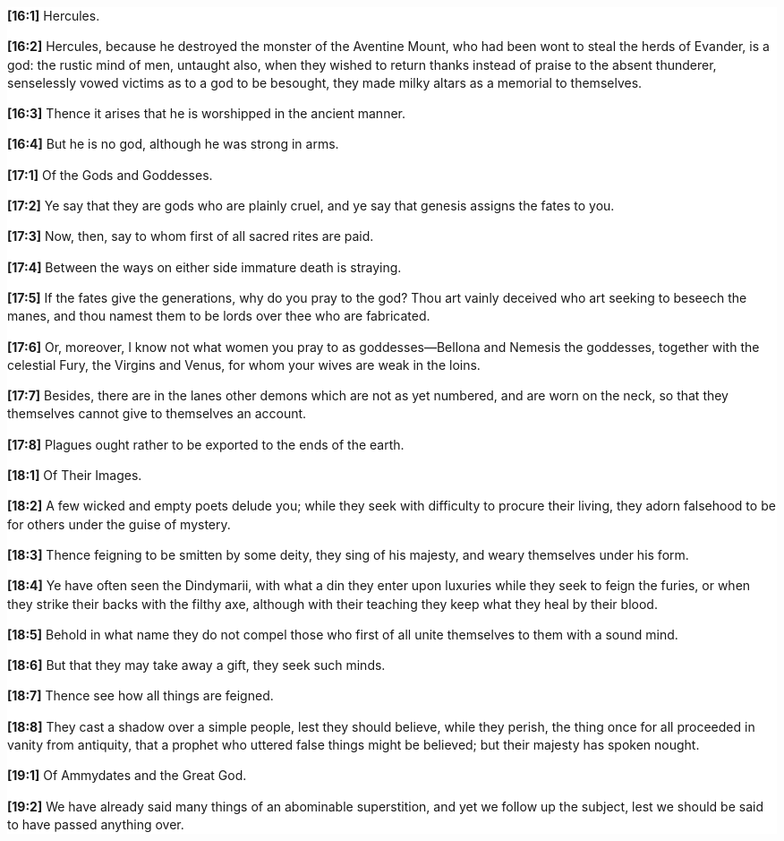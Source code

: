 **[16:1]** Hercules.

**[16:2]** Hercules, because he destroyed the monster of the Aventine Mount, who had been wont to steal the herds of Evander, is a god:  the rustic mind of men, untaught also, when they wished to return thanks instead of praise to the absent thunderer, senselessly vowed victims as to a god to be besought, they made milky altars as a memorial to themselves.

**[16:3]** Thence it arises that he is worshipped in the ancient manner.

**[16:4]** But he is no god, although he was strong in arms.

**[17:1]** Of the Gods and Goddesses.

**[17:2]** Ye say that they are gods who are plainly cruel, and ye say that genesis assigns the fates to you.

**[17:3]** Now, then, say to whom first of all sacred rites are paid.

**[17:4]** Between the ways on either side immature death is straying.

**[17:5]** If the fates give the generations, why do you pray to the god?  Thou art vainly deceived who art seeking to beseech the manes, and thou namest them to be lords over thee who are fabricated.

**[17:6]** Or, moreover, I know not what women you pray to as goddesses—Bellona and Nemesis the goddesses, together with the celestial Fury, the Virgins and Venus, for whom your wives are weak in the loins.

**[17:7]** Besides, there are in the lanes other demons which are not as yet numbered, and are worn on the neck, so that they themselves cannot give to themselves an account.

**[17:8]** Plagues ought rather to be exported to the ends of the earth.

**[18:1]** Of Their Images.

**[18:2]** A few wicked and empty poets delude you; while they seek with difficulty to procure their living, they adorn falsehood to be for others under the guise of mystery.

**[18:3]** Thence feigning to be smitten by some deity, they sing of his majesty, and weary themselves under his form.

**[18:4]** Ye have often seen the Dindymarii, with what a din they enter upon luxuries while they seek to feign the furies, or when they strike their backs with the filthy axe, although with their teaching they keep what they heal by their blood.

**[18:5]** Behold in what name they do not compel those who first of all unite themselves to them with a sound mind.

**[18:6]** But that they may take away a gift, they seek such minds.

**[18:7]** Thence see how all things are feigned.

**[18:8]** They cast a shadow over a simple people, lest they should believe, while they perish, the thing once for all proceeded in vanity from antiquity, that a prophet who uttered false things might be believed; but their majesty has spoken nought.

**[19:1]** Of Ammydates and the Great God.

**[19:2]** We have already said many things of an abominable superstition, and yet we follow up the subject, lest we should be said to have passed anything over.
